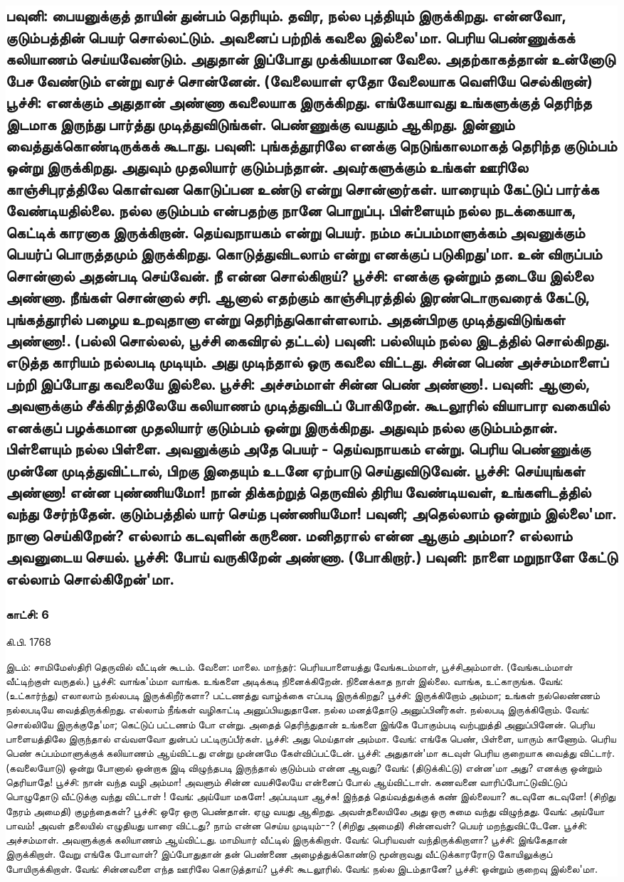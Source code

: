 பவுனி: பையனுக்குத் தாயின் துன்பம் தெரியும். தவிர, நல்ல புத்தியும் இருக்கிறது. என்னவோ, குடும்பத்தின் பெயர் சொல்லட்டும். அவனைப் பற்றிக் கவலை இல்லை'மா. பெரிய பெண்ணுக்கக் கலியாணம் செய்யவேண்டும். அதுதான் இப்போது முக்கியமான வேலை. அதற்காகத்தான் உன்னோடு பேச வேண்டும் என்று வரச் சொன்னேன்.
(வேலையாள் ஏதோ வேலையாக வெளியே செல்கிறான்)
பூச்சி: எனக்கும் அதுதான் அண்ணா கவலையாக இருக்கிறது. எங்கேயாவது உங்களுக்குத் தெரிந்த இடமாக இருந்து பார்த்து முடித்துவிடுங்கள். பெண்ணுக்கு வயதும் ஆகிறது. இன்னும் வைத்துக்கொண்டிருக்கக் கூடாது.
பவுனி: புங்கத்தூரிலே எனக்கு நெடுங்காலமாகத் தெரிந்த குடும்பம் ஒன்று இருக்கிறது. அதுவும் முதலியார் குடும்பந்தான். அவர்களுக்கும் உங்கள் ஊரிலே காஞ்சிபுரத்திலே கொள்வன கொடுப்பன உண்டு என்று சொன்னார்கள். யாரையும் கேட்டுப் பார்க்க வேண்டியதில்லை. நல்ல குடும்பம் என்பதற்கு நானே பொறுப்பு. பிள்ளையும் நல்ல நடக்கையாக, கெட்டிக் காரனாக இருக்கிறான். தெய்வநாயகம் என்று பெயர். நம்ம சுப்பம்மாளுக்கம் அவனுக்கும் பெயர்ப் பொருத்தமும் இருக்கிறது. கொடுத்துவிடலாம் என்று எனக்குப் படுகிறது'மா. உன் விருப்பம் சொன்னால் அதன்படி செய்வேன். நீ என்ன சொல்கிறாய்?
பூச்சி: எனக்கு ஒன்றும் தடையே இல்லை அண்ணா. நீங்கள் சொன்னால் சரி. ஆனால் எதற்கும் காஞ்சிபுரத்தில் இரண்டொருவரைக் கேட்டு, புங்கத்தூரில் பழைய உறவுதானா என்று தெரிந்துகொள்ளலாம். அதன்பிறகு முடித்துவிடுங்கள் அண்ணா!. (பல்லி சொல்லல், பூச்சி கைவிரல் தட்டல்)
பவுனி: பல்லியும் நல்ல இடத்தில் சொல்கிறது. எடுத்த காரியம் நல்லபடி முடியும். அது முடிந்தால் ஒரு கவலை விட்டது. சின்ன பெண் அச்சம்மாளைப் பற்றி இப்போது கவலையே இல்லை.
பூச்சி: அச்சம்மாள் சின்ன பெண் அண்ணா!.
பவுனி: ஆனால், அவளுக்கும் சீக்கிரத்திலேயே கலியாணம் முடித்துவிடப் போகிறேன். கூடலூரில் வியாபார வகையில் எனக்குப் பழக்கமான முதலியார் குடும்பம் ஒன்று இருக்கிறது. அதுவும் நல்ல குடும்பம்தான். பிள்ளையும் நல்ல பிள்ளை. அவனுக்கும் அதே பெயர் - தெய்வநாயகம் என்று. பெரிய பெண்ணுக்கு முன்னே முடித்துவிட்டால், பிறகு இதையும் உடனே ஏற்பாடு செய்துவிடுவேன்.
பூச்சி: செய்யுங்கள் அண்ணா! என்ன புண்ணியமோ! நான் திக்கற்றுத் தெருவில் திரிய வேண்டியவள், உங்களிடத்தில் வந்து சேர்ந்தேன். குடும்பத்தில் யார் செய்த புண்ணியமோ!
பவுனி; அதெல்லாம் ஒன்றும் இல்லை'மா. நானா செய்கிறேன்? எல்லாம் கடவுளின் கருணை. மனிதரால் என்ன ஆகும் அம்மா? எல்லாம் அவனுடைய செயல்.
பூச்சி: போய் வருகிறேன் அண்ணா. (போகிறார்.)
பவுனி: நாளை மறுநாளே கேட்டு எல்லாம் சொல்கிறேன்'மா.
----------------------------

### காட்சி: 6
கி.பி. 1768

இடம்: சாமிமேஸ்திரி தெருவில் வீட்டின் கூடம்.
வேளை: மாலை.
மாந்தர்: பெரியபாளையத்து வேங்கடம்மாள், பூச்சிஅம்மாள்.
(வேங்கடம்மாள் வீட்டிற்குள் வருதல்.)
பூச்சி: வாங்க'ம்மா வாங்க. உங்களை அடிக்கடி நினைக்கிறேன். நினைக்காத நாள் இல்லை. வாங்க, உட்காருங்க.
வேங்: (உட்கார்ந்து) எலாலாம் நல்லபடி இருக்கிறீர்களா? பட்டணத்து வாழ்க்கை எப்படி இருக்கிறது?
பூச்சி: இருக்கிறோம் அம்மா; உங்கள் நல்லெண்ணம் நல்லபடியே வைத்திருக்கிறது. எல்லாம் நீங்கள் வழிகாட்டி அனுப்பியதுதானே. நல்ல மனத்தோடு அனுப்பினீர்கள். நல்லபடி இருக்கிறோம்.
வேங்: சொல்லியே இருக்குதே'மா; கெட்டுப் பட்டணம் போ என்று. அதைத் தெரிந்துதான் உங்களை இங்கே போகும்படி வற்புறுத்தி அனுப்பினேன். பெரிய பாளையத்திலே இருந்தால் எவ்வளவோ துன்பப் பட்டிருப்பீர்கள்.
பூச்சி: அது மெய்தான் அம்மா.
வேங்: எங்கே பெண், பிள்ளை, யாரும் காணோம். பெரிய பெண் சுப்பம்மாளுக்குக் கலியாணம் ஆய்விட்டது
என்று முன்னமே கேள்விப்பட்டேன்.
பூச்சி: அதுதான்'மா கடவுள் பெரிய குறையாக வைத்து விட்டார். (கவலையோடு) ஒன்று போனால் ஒன்றாக இடி விழுந்தபடி இருந்தால் குடும்பம் என்ன ஆவது?
வேங்: (திடுக்கிட்டு) என்ன'மா அது? எனக்கு ஒன்றும் தெரியாதே!
பூச்சி: நான் வந்த வழி அம்மா! அவளும் சின்ன வயசிலேயே என்னைப் போல் ஆய்விட்டாள். கணவனை வாரிப்போட்டுவிட்டுப் பொழுதோடு வீட்டுக்கு வந்து விட்டாள் !
வேங்: அய்யோ மகளே! அப்படியா ஆச்சு! இந்தத் தெய்வத்துக்குக் கண் இல்லையா? கடவுளே கடவுளே! (சிறிது நேரம் அமைதி) குழந்தைகள்?
பூச்சி: ஒரே ஒரு பெண்தான். ஏழு வயது ஆகிறது. அவள்தலையிலே அது ஒரு சுமை வந்து விழுந்தது.
வேங்: அய்யோ பாவம்! அவள் தலையில் எழுதியது யாரை விட்டது? நாம் என்ன செய்ய முடியும்--? (சிறிது அமைதி) சின்னவள்? பெயர் மறந்துவிட்டேனே.
பூச்சி: அச்சம்மாள். அவளுக்குக் கலியாணம் ஆய்விட்டது. மாமியார் வீட்டில் இருக்கிறாள்.
வேங்: பெரியவள் வந்திருக்கிறாளா?
பூச்சி: இங்கேதான் இருக்கிறாள். வேறு எங்கே போவாள்? இப்போதுதான் தன் பெண்ணை அழைத்துக்கொண்டு மூன்றாவது வீட்டுக்காரரோடு கோயிலுக்குப் போயிருக்கிறாள்.
வேங்: சின்னவளை எந்த ஊரிலே கொடுத்தாய்?
பூச்சி: கூடலூரில்.
வேங்: நல்ல இடம்தானே?
பூச்சி: ஒன்றும் குறைவு இல்லை'மா.